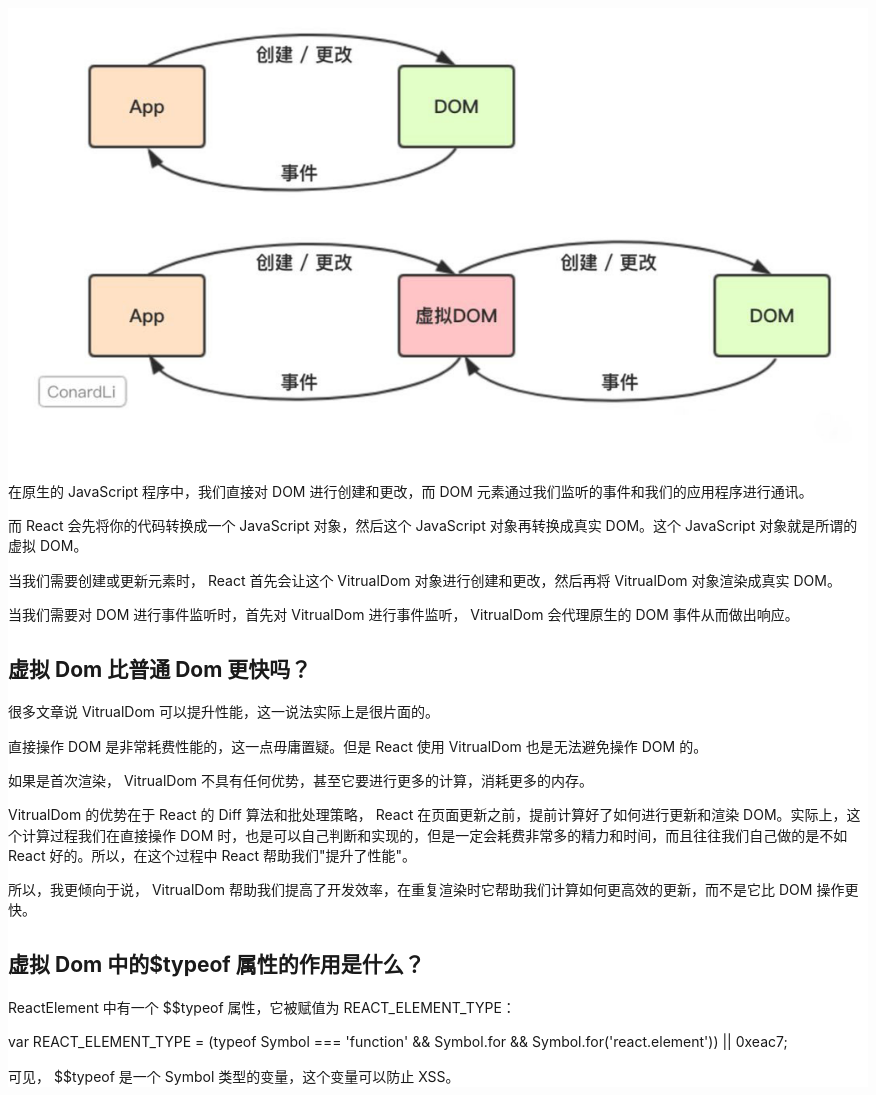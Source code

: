 ![img](https://raw.githubusercontent.com/leochan2017/leo-blog-source-file/master/blogforhexo/static/2.jpg)

在原生的 JavaScript 程序中，我们直接对 DOM 进行创建和更改，而 DOM 元素通过我们监听的事件和我们的应用程序进行通讯。

而 React 会先将你的代码转换成一个 JavaScript 对象，然后这个 JavaScript 对象再转换成真实 DOM。这个 JavaScript 对象就是所谓的虚拟 DOM。

当我们需要创建或更新元素时， React 首先会让这个 VitrualDom 对象进行创建和更改，然后再将 VitrualDom 对象渲染成真实 DOM。

当我们需要对 DOM 进行事件监听时，首先对 VitrualDom 进行事件监听， VitrualDom 会代理原生的 DOM 事件从而做出响应。

## 虚拟 Dom 比普通 Dom 更快吗？

很多文章说 VitrualDom 可以提升性能，这一说法实际上是很片面的。

直接操作 DOM 是非常耗费性能的，这一点毋庸置疑。但是 React 使用 VitrualDom 也是无法避免操作 DOM 的。

如果是首次渲染， VitrualDom 不具有任何优势，甚至它要进行更多的计算，消耗更多的内存。

VitrualDom 的优势在于 React 的 Diff 算法和批处理策略， React 在页面更新之前，提前计算好了如何进行更新和渲染 DOM。实际上，这个计算过程我们在直接操作 DOM 时，也是可以自己判断和实现的，但是一定会耗费非常多的精力和时间，而且往往我们自己做的是不如 React 好的。所以，在这个过程中 React 帮助我们"提升了性能"。

所以，我更倾向于说， VitrualDom 帮助我们提高了开发效率，在重复渲染时它帮助我们计算如何更高效的更新，而不是它比 DOM 操作更快。

## 虚拟 Dom 中的\$typeof 属性的作用是什么？

ReactElement 中有一个 \$\$typeof 属性，它被赋值为 REACT_ELEMENT_TYPE：

var REACT_ELEMENT_TYPE = (typeof Symbol === 'function' && Symbol.for && Symbol.for('react.element')) || 0xeac7;

可见， \$\$typeof 是一个 Symbol 类型的变量，这个变量可以防止 XSS。
